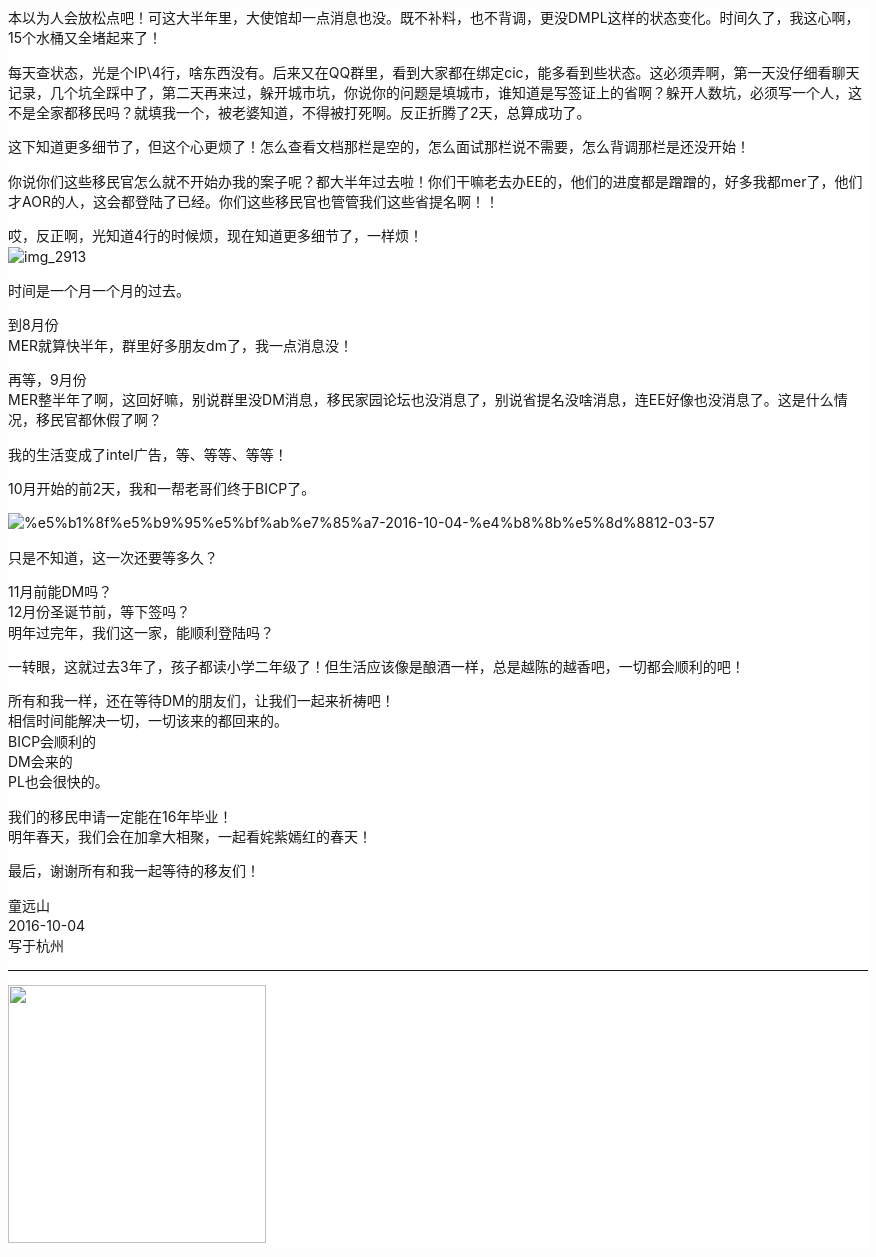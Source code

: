 本以为人会放松点吧！可这大半年里，大使馆却一点消息也没。既不补料，也不背调，更没DMPL这样的状态变化。时间久了，我这心啊，15个水桶又全堵起来了！

每天查状态，光是个IP\4行，啥东西没有。后来又在QQ群里，看到大家都在绑定cic，能多看到些状态。这必须弄啊，第一天没仔细看聊天记录，几个坑全踩中了，第二天再来过，躲开城市坑，你说你的问题是填城市，谁知道是写签证上的省啊？躲开人数坑，必须写一个人，这不是全家都移民吗？就填我一个，被老婆知道，不得被打死啊。反正折腾了2天，总算成功了。

这下知道更多细节了，但这个心更烦了！怎么查看文档那栏是空的，怎么面试那栏说不需要，怎么背调那栏是还没开始！

你说你们这些移民官怎么就不开始办我的案子呢？都大半年过去啦！你们干嘛老去办EE的，他们的进度都是蹭蹭的，好多我都mer了，他们才AOR的人，这会都登陆了已经。你们这些移民官也管管我们这些省提名啊！！

哎，反正啊，光知道4行的时候烦，现在知道更多细节了，一样烦！  
<img decoding="async" loading="lazy" class="alignnone wp-image-984" src="http://52sask.com/wp-content/uploads/2016/10/IMG_2913.png" alt="img_2913" width="500" height="889" srcset="http://192.168.2.100:800/wp-content/uploads/2016/10/IMG_2913.png 750w, http://192.168.2.100:800/wp-content/uploads/2016/10/IMG_2913-169x300.png 169w, http://192.168.2.100:800/wp-content/uploads/2016/10/IMG_2913-576x1024.png 576w" sizes="(max-width: 500px) 100vw, 500px" /> 

时间是一个月一个月的过去。

到8月份  
MER就算快半年，群里好多朋友dm了，我一点消息没！

再等，9月份  
MER整半年了啊，这回好嘛，别说群里没DM消息，移民家园论坛也没消息了，别说省提名没啥消息，连EE好像也没消息了。这是什么情况，移民官都休假了啊？

我的生活变成了intel广告，等、等等、等等！

10月开始的前2天，我和一帮老哥们终于BICP了。

<img decoding="async" loading="lazy" class="wp-image-985 alignnone" src="http://52sask.com/wp-content/uploads/2016/10/屏幕快照-2016-10-04-下午12.03.57.png" alt="%e5%b1%8f%e5%b9%95%e5%bf%ab%e7%85%a7-2016-10-04-%e4%b8%8b%e5%8d%8812-03-57" width="500" height="363" srcset="http://192.168.2.100:800/wp-content/uploads/2016/10/屏幕快照-2016-10-04-下午12.03.57.png 1034w, http://192.168.2.100:800/wp-content/uploads/2016/10/屏幕快照-2016-10-04-下午12.03.57-300x218.png 300w, http://192.168.2.100:800/wp-content/uploads/2016/10/屏幕快照-2016-10-04-下午12.03.57-1024x743.png 1024w" sizes="(max-width: 500px) 100vw, 500px" /> 

只是不知道，这一次还要等多久？

11月前能DM吗？  
12月份圣诞节前，等下签吗？  
明年过完年，我们这一家，能顺利登陆吗？

一转眼，这就过去3年了，孩子都读小学二年级了！但生活应该像是酿酒一样，总是越陈的越香吧，一切都会顺利的吧！

所有和我一样，还在等待DM的朋友们，让我们一起来祈祷吧！  
相信时间能解决一切，一切该来的都回来的。  
BICP会顺利的  
DM会来的  
PL也会很快的。

我们的移民申请一定能在16年毕业！  
明年春天，我们会在加拿大相聚，一起看姹紫嫣红的春天！

最后，谢谢所有和我一起等待的移友们！

童远山  
2016-10-04  
写于杭州

* * *

<img decoding="async" loading="lazy" class="alignnone size-full" src="http://52sask.com/img/weixin_logo.jpg" alt="" width="258" height="258" />